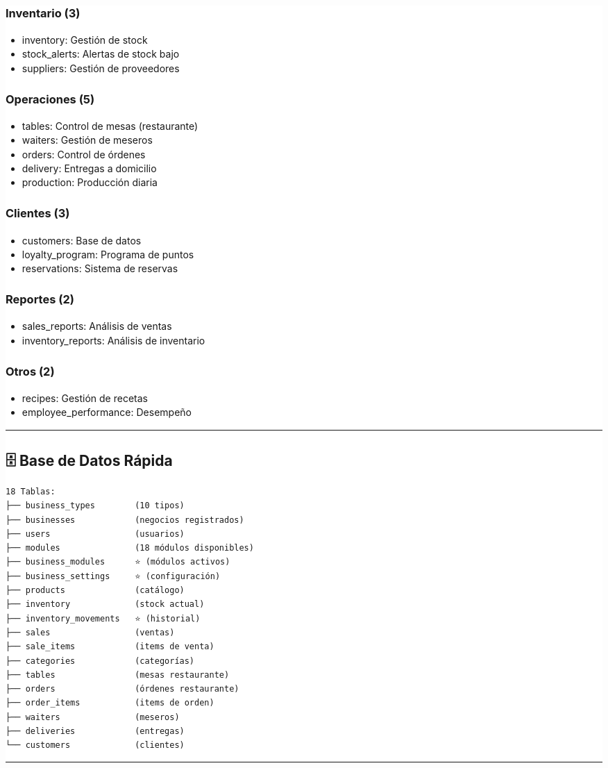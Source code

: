 ### Inventario (3)
- inventory: Gestión de stock
- stock_alerts: Alertas de stock bajo
- suppliers: Gestión de proveedores

### Operaciones (5)
- tables: Control de mesas (restaurante)
- waiters: Gestión de meseros
- orders: Control de órdenes
- delivery: Entregas a domicilio
- production: Producción diaria

### Clientes (3)
- customers: Base de datos
- loyalty_program: Programa de puntos
- reservations: Sistema de reservas

### Reportes (2)
- sales_reports: Análisis de ventas
- inventory_reports: Análisis de inventario

### Otros (2)
- recipes: Gestión de recetas
- employee_performance: Desempeño

---

## 🗄️ Base de Datos Rápida

```
18 Tablas:
├── business_types        (10 tipos)
├── businesses            (negocios registrados)
├── users                 (usuarios)
├── modules               (18 módulos disponibles)
├── business_modules      ⭐ (módulos activos)
├── business_settings     ⭐ (configuración)
├── products              (catálogo)
├── inventory             (stock actual)
├── inventory_movements   ⭐ (historial)
├── sales                 (ventas)
├── sale_items            (items de venta)
├── categories            (categorías)
├── tables                (mesas restaurante)
├── orders                (órdenes restaurante)
├── order_items           (items de orden)
├── waiters               (meseros)
├── deliveries            (entregas)
└── customers             (clientes)
```

---
